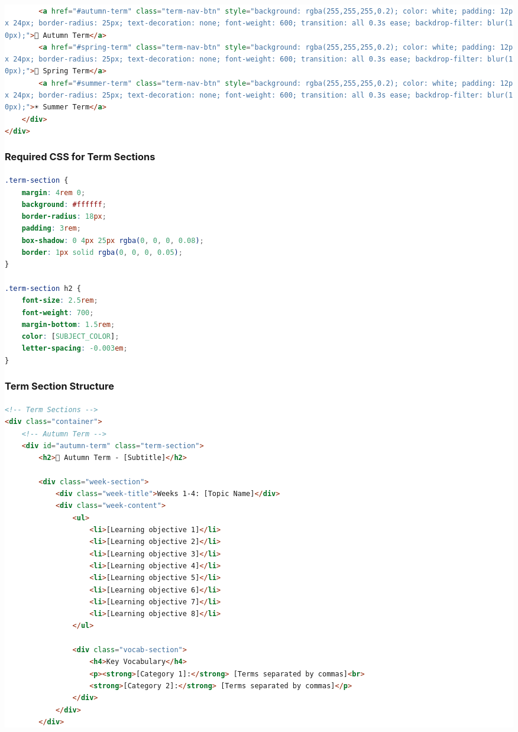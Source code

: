 ```html
        <a href="#autumn-term" class="term-nav-btn" style="background: rgba(255,255,255,0.2); color: white; padding: 12px 24px; border-radius: 25px; text-decoration: none; font-weight: 600; transition: all 0.3s ease; backdrop-filter: blur(10px);">🍂 Autumn Term</a>
        <a href="#spring-term" class="term-nav-btn" style="background: rgba(255,255,255,0.2); color: white; padding: 12px 24px; border-radius: 25px; text-decoration: none; font-weight: 600; transition: all 0.3s ease; backdrop-filter: blur(10px);">🌸 Spring Term</a>
        <a href="#summer-term" class="term-nav-btn" style="background: rgba(255,255,255,0.2); color: white; padding: 12px 24px; border-radius: 25px; text-decoration: none; font-weight: 600; transition: all 0.3s ease; backdrop-filter: blur(10px);">☀️ Summer Term</a>
    </div>
</div>
```

### Required CSS for Term Sections
```css
.term-section {
    margin: 4rem 0;
    background: #ffffff;
    border-radius: 18px;
    padding: 3rem;
    box-shadow: 0 4px 25px rgba(0, 0, 0, 0.08);
    border: 1px solid rgba(0, 0, 0, 0.05);
}

.term-section h2 {
    font-size: 2.5rem;
    font-weight: 700;
    margin-bottom: 1.5rem;
    color: [SUBJECT_COLOR];
    letter-spacing: -0.003em;
}
```

### Term Section Structure
```html
<!-- Term Sections -->
<div class="container">
    <!-- Autumn Term -->
    <div id="autumn-term" class="term-section">
        <h2>🍂 Autumn Term - [Subtitle]</h2>

        <div class="week-section">
            <div class="week-title">Weeks 1-4: [Topic Name]</div>
            <div class="week-content">
                <ul>
                    <li>[Learning objective 1]</li>
                    <li>[Learning objective 2]</li>
                    <li>[Learning objective 3]</li>
                    <li>[Learning objective 4]</li>
                    <li>[Learning objective 5]</li>
                    <li>[Learning objective 6]</li>
                    <li>[Learning objective 7]</li>
                    <li>[Learning objective 8]</li>
                </ul>

                <div class="vocab-section">
                    <h4>Key Vocabulary</h4>
                    <p><strong>[Category 1]:</strong> [Terms separated by commas]<br>
                    <strong>[Category 2]:</strong> [Terms separated by commas]</p>
                </div>
            </div>
        </div>

```